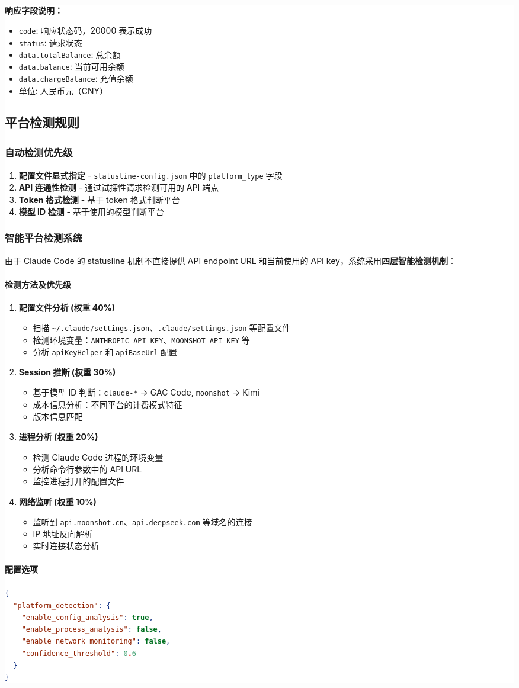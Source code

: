 **响应字段说明：**

- `code`: 响应状态码，20000 表示成功
- `status`: 请求状态
- `data.totalBalance`: 总余额
- `data.balance`: 当前可用余额
- `data.chargeBalance`: 充值余额
- 单位: 人民币元（CNY）

## 平台检测规则

### 自动检测优先级

1. **配置文件显式指定** - `statusline-config.json` 中的 `platform_type` 字段
2. **API 连通性检测** - 通过试探性请求检测可用的 API 端点
3. **Token 格式检测** - 基于 token 格式判断平台
4. **模型 ID 检测** - 基于使用的模型判断平台

### 智能平台检测系统

由于 Claude Code 的 statusline 机制不直接提供 API endpoint URL 和当前使用的 API key，系统采用**四层智能检测机制**：

#### 检测方法及优先级

1. **配置文件分析 (权重 40%)**

   - 扫描 `~/.claude/settings.json`、`.claude/settings.json` 等配置文件
   - 检测环境变量：`ANTHROPIC_API_KEY`、`MOONSHOT_API_KEY` 等
   - 分析 `apiKeyHelper` 和 `apiBaseUrl` 配置

2. **Session 推断 (权重 30%)**

   - 基于模型 ID 判断：`claude-*` → GAC Code, `moonshot` → Kimi
   - 成本信息分析：不同平台的计费模式特征
   - 版本信息匹配

3. **进程分析 (权重 20%)**

   - 检测 Claude Code 进程的环境变量
   - 分析命令行参数中的 API URL
   - 监控进程打开的配置文件

4. **网络监听 (权重 10%)**
   - 监听到 `api.moonshot.cn`、`api.deepseek.com` 等域名的连接
   - IP 地址反向解析
   - 实时连接状态分析

#### 配置选项

```json
{
  "platform_detection": {
    "enable_config_analysis": true,
    "enable_process_analysis": false,
    "enable_network_monitoring": false,
    "confidence_threshold": 0.6
  }
}
```
